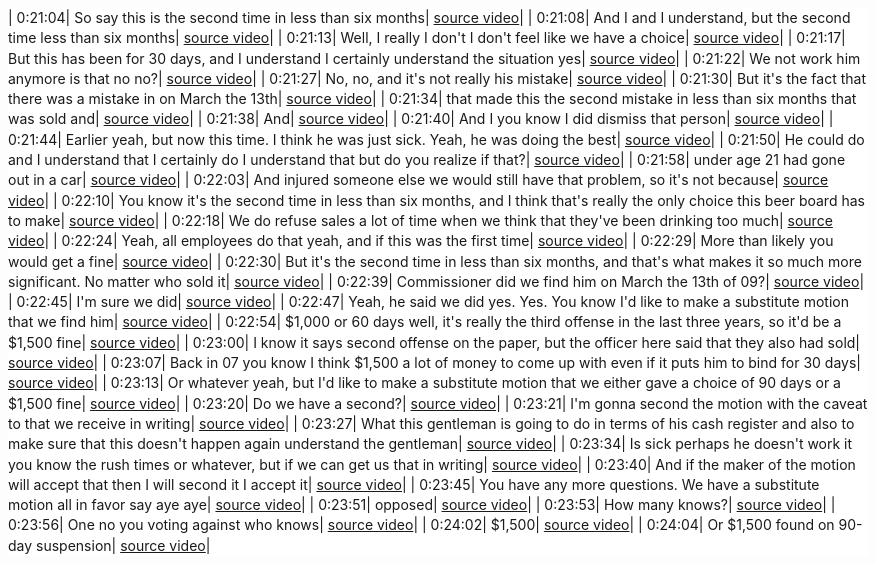 | 0:21:04| So say this is the second time in less than six months| [source video](https://archive.org/details/cocom090928part1?start=1264)|
| 0:21:08| And I and I understand, but the second time less than six months| [source video](https://archive.org/details/cocom090928part1?start=1268)|
| 0:21:13| Well, I really I don't I don't feel like we have a choice| [source video](https://archive.org/details/cocom090928part1?start=1273)|
| 0:21:17| But this has been for 30 days, and I understand I certainly understand the situation yes| [source video](https://archive.org/details/cocom090928part1?start=1277)|
| 0:21:22| We not work him anymore is that no no?| [source video](https://archive.org/details/cocom090928part1?start=1282)|
| 0:21:27| No, no, and it's not really his mistake| [source video](https://archive.org/details/cocom090928part1?start=1287)|
| 0:21:30| But it's the fact that there was a mistake in on March the 13th| [source video](https://archive.org/details/cocom090928part1?start=1290)|
| 0:21:34| that made this the second mistake in less than six months that was sold and| [source video](https://archive.org/details/cocom090928part1?start=1294)|
| 0:21:38| And| [source video](https://archive.org/details/cocom090928part1?start=1298)|
| 0:21:40| And I you know I did dismiss that person| [source video](https://archive.org/details/cocom090928part1?start=1300)|
| 0:21:44| Earlier yeah, but now this time. I think he was just sick. Yeah, he was doing the best| [source video](https://archive.org/details/cocom090928part1?start=1304)|
| 0:21:50| He could do and I understand that I certainly do I understand that but do you realize if that?| [source video](https://archive.org/details/cocom090928part1?start=1310)|
| 0:21:58| under age 21 had gone out in a car| [source video](https://archive.org/details/cocom090928part1?start=1318)|
| 0:22:03| And injured someone else we would still have that problem, so it's not because| [source video](https://archive.org/details/cocom090928part1?start=1323)|
| 0:22:10| You know it's the second time in less than six months, and I think that's really the only choice this beer board has to make| [source video](https://archive.org/details/cocom090928part1?start=1330)|
| 0:22:18| We do refuse sales a lot of time when we think that they've been drinking too much| [source video](https://archive.org/details/cocom090928part1?start=1338)|
| 0:22:24| Yeah, all employees do that yeah, and if this was the first time| [source video](https://archive.org/details/cocom090928part1?start=1344)|
| 0:22:29| More than likely you would get a fine| [source video](https://archive.org/details/cocom090928part1?start=1349)|
| 0:22:30| But it's the second time in less than six months, and that's what makes it so much more significant. No matter who sold it| [source video](https://archive.org/details/cocom090928part1?start=1350)|
| 0:22:39| Commissioner did we find him on March the 13th of 09?| [source video](https://archive.org/details/cocom090928part1?start=1359)|
| 0:22:45| I'm sure we did| [source video](https://archive.org/details/cocom090928part1?start=1365)|
| 0:22:47| Yeah, he said we did yes. Yes. You know I'd like to make a substitute motion that we find him| [source video](https://archive.org/details/cocom090928part1?start=1367)|
| 0:22:54| $1,000 or 60 days well, it's really the third offense in the last three years, so it'd be a $1,500 fine| [source video](https://archive.org/details/cocom090928part1?start=1374)|
| 0:23:00| I know it says second offense on the paper, but the officer here said that they also had sold| [source video](https://archive.org/details/cocom090928part1?start=1380)|
| 0:23:07| Back in 07 you know I think $1,500 a lot of money to come up with even if it puts him to bind for 30 days| [source video](https://archive.org/details/cocom090928part1?start=1387)|
| 0:23:13| Or whatever yeah, but I'd like to make a substitute motion that we either gave a choice of 90 days or a $1,500 fine| [source video](https://archive.org/details/cocom090928part1?start=1393)|
| 0:23:20| Do we have a second?| [source video](https://archive.org/details/cocom090928part1?start=1400)|
| 0:23:21| I'm gonna second the motion with the caveat to that we receive in writing| [source video](https://archive.org/details/cocom090928part1?start=1401)|
| 0:23:27| What this gentleman is going to do in terms of his cash register and also to make sure that this doesn't happen again understand the gentleman| [source video](https://archive.org/details/cocom090928part1?start=1407)|
| 0:23:34| Is sick perhaps he doesn't work it you know the rush times or whatever, but if we can get us that in writing| [source video](https://archive.org/details/cocom090928part1?start=1414)|
| 0:23:40| And if the maker of the motion will accept that then I will second it I accept it| [source video](https://archive.org/details/cocom090928part1?start=1420)|
| 0:23:45| You have any more questions. We have a substitute motion all in favor say aye aye| [source video](https://archive.org/details/cocom090928part1?start=1425)|
| 0:23:51| opposed| [source video](https://archive.org/details/cocom090928part1?start=1431)|
| 0:23:53| How many knows?| [source video](https://archive.org/details/cocom090928part1?start=1433)|
| 0:23:56| One no you voting against who knows| [source video](https://archive.org/details/cocom090928part1?start=1436)|
| 0:24:02| $1,500| [source video](https://archive.org/details/cocom090928part1?start=1442)|
| 0:24:04| Or $1,500 found on 90-day suspension| [source video](https://archive.org/details/cocom090928part1?start=1444)|